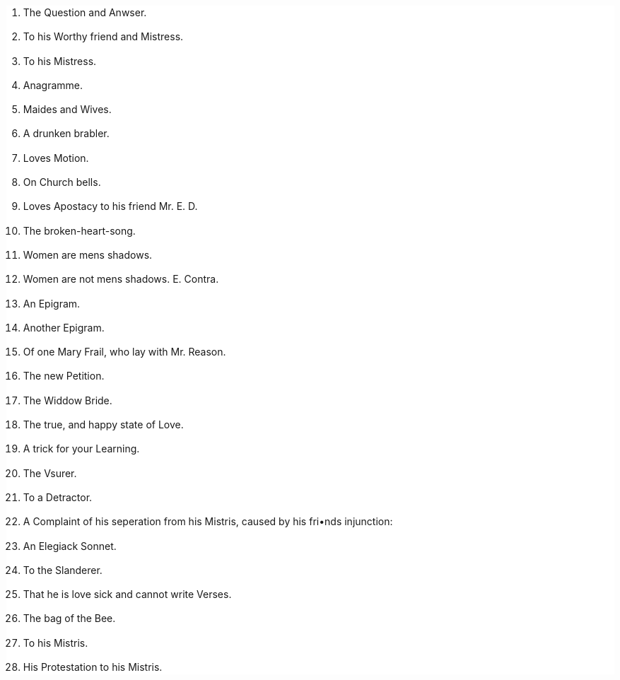 1. The Question and Anwser.

1. To his Worthy friend and Mistress.

1. To his Mistress.

1. Anagramme.

1. Maides and Wives.

1. A drunken brabler.

1. Loves Motion.

1. On Church bells.

1. Loves Apostacy to his friend Mr. E. D.

1. The broken-heart-song.

1. Women are mens shadows.

1. Women are not mens shadows.
E. Contra.

1. An Epigram.

1. Another Epigram.

1. Of one Mary Frail, who lay
with Mr. Reason.

1. The new Petition.

1. The
Widdow Bride.

1. The true, and happy state of
Love.

1. A trick for your Learning.

1. The Vsurer.

1. To a Detractor.

1. A Complaint of his seperation
from his Mistris, caused
by his fri•nds injunction:

1. An Elegiack Sonnet.

1. To the Slanderer.

1. That he is love sick and cannot
write Verses.

1. The bag of the Bee.

1. To his Mistris.

1. His Protestation to his
Mistris.
